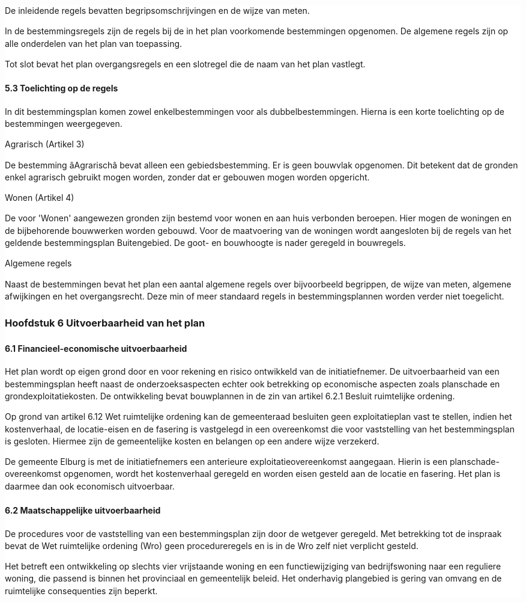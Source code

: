 De inleidende regels bevatten begripsomschrijvingen en de wijze van meten.

In de bestemmingsregels zijn de regels bij de in het plan voorkomende bestemmingen opgenomen. De algemene regels zijn op alle onderdelen van het plan van toepassing.

Tot slot bevat het plan overgangsregels en een slotregel die de naam van het plan vastlegt.

#### 5\.3 Toelichting op de regels

In dit bestemmingsplan komen zowel enkelbestemmingen voor als dubbelbestemmingen. Hierna is een korte toelichting op de bestemmingen weergegeven.

Agrarisch (Artikel 3\)

De bestemming âAgrarischâ bevat alleen een gebiedsbestemming. Er is geen bouwvlak opgenomen. Dit betekent dat de gronden enkel agrarisch gebruikt mogen worden, zonder dat er gebouwen mogen worden opgericht.

Wonen (Artikel 4\)

De voor 'Wonen' aangewezen gronden zijn bestemd voor wonen en aan huis verbonden beroepen. Hier mogen de woningen en de bijbehorende bouwwerken worden gebouwd. Voor de maatvoering van de woningen wordt aangesloten bij de regels van het geldende bestemmingsplan Buitengebied. De goot\- en bouwhoogte is nader geregeld in bouwregels.

Algemene regels

Naast de bestemmingen bevat het plan een aantal algemene regels over bijvoorbeeld begrippen, de wijze van meten, algemene afwijkingen en het overgangsrecht. Deze min of meer standaard regels in bestemmingsplannen worden verder niet toegelicht.

### Hoofdstuk 6 Uitvoerbaarheid van het plan

#### 6\.1 Financieel\-economische uitvoerbaarheid

Het plan wordt op eigen grond door en voor rekening en risico ontwikkeld van de initiatiefnemer. De uitvoerbaarheid van een bestemmingsplan heeft naast de onderzoeksaspecten echter ook betrekking op economische aspecten zoals planschade en grondexploitatiekosten. De ontwikkeling bevat bouwplannen in de zin van artikel 6\.2\.1 Besluit ruimtelijke ordening.

Op grond van artikel 6\.12 Wet ruimtelijke ordening kan de gemeenteraad besluiten geen exploitatieplan vast te stellen, indien het kostenverhaal, de locatie\-eisen en de fasering is vastgelegd in een overeenkomst die voor vaststelling van het bestemmingsplan is gesloten. Hiermee zijn de gemeentelijke kosten en belangen op een andere wijze verzekerd.

De gemeente Elburg is met de initiatiefnemers een anterieure exploitatieovereenkomst aangegaan. Hierin is een planschade\-overeenkomst opgenomen, wordt het kostenverhaal geregeld en worden eisen gesteld aan de locatie en fasering. Het plan is daarmee dan ook economisch uitvoerbaar.

#### 6\.2 Maatschappelijke uitvoerbaarheid

De procedures voor de vaststelling van een bestemmingsplan zijn door de wetgever geregeld. Met betrekking tot de inspraak bevat de Wet ruimtelijke ordening (Wro) geen procedureregels en is in de Wro zelf niet verplicht gesteld.

Het betreft een ontwikkeling op slechts vier vrijstaande woning en een functiewijziging van bedrijfswoning naar een reguliere woning, die passend is binnen het provinciaal en gemeentelijk beleid. Het onderhavig plangebied is gering van omvang en de ruimtelijke consequenties zijn beperkt.
